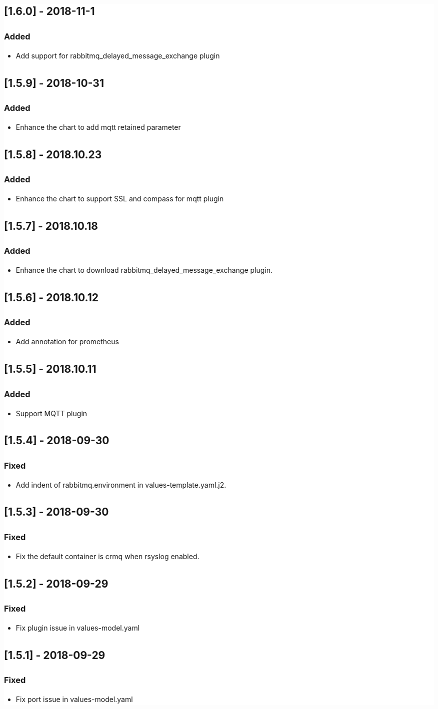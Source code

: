 ## [1.6.0] - 2018-11-1
### Added
- Add support for rabbitmq_delayed_message_exchange plugin

## [1.5.9] - 2018-10-31
### Added
- Enhance the chart to add mqtt retained parameter

## [1.5.8] - 2018.10.23
### Added
- Enhance the chart to support SSL and compass for mqtt plugin

## [1.5.7] - 2018.10.18
### Added
- Enhance the chart to download rabbitmq_delayed_message_exchange plugin.

## [1.5.6] - 2018.10.12
### Added
- Add annotation for prometheus

## [1.5.5] - 2018.10.11
### Added
- Support MQTT plugin

## [1.5.4] - 2018-09-30
### Fixed
- Add indent of rabbitmq.environment in values-template.yaml.j2.

## [1.5.3] - 2018-09-30
### Fixed
- Fix the default container is crmq when rsyslog enabled.

## [1.5.2] - 2018-09-29
### Fixed
- Fix plugin issue in values-model.yaml

## [1.5.1] - 2018-09-29
### Fixed
- Fix port issue in values-model.yaml
